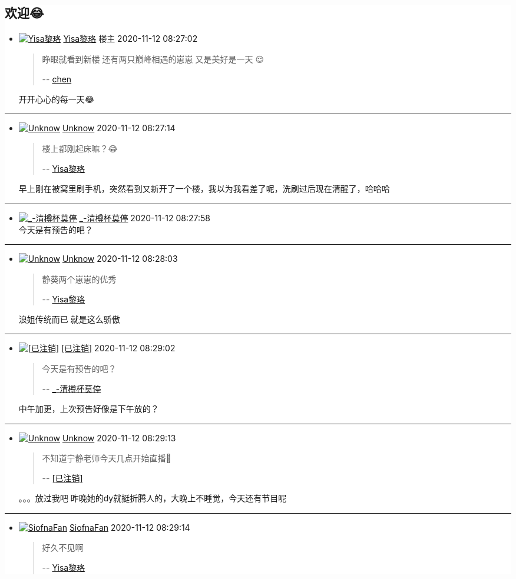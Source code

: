   欢迎😂  
---
* [![Yisa黎珞](https://img3.doubanio.com/icon/u217273308-1.jpg)](https://www.douban.com/people/217273308/)    [Yisa黎珞](https://www.douban.com/people/217273308/)    楼主    2020-11-12 08:27:02  
  >睁眼就看到新楼 还有两只巅峰相遇的崽崽 又是美好是一天  😌  
  >
  >-- [chen](https://www.douban.com/people/179141216/)  
  
  开开心心的每一天😂  
---
* [![Unknow](https://img9.doubanio.com/icon/u219306324-4.jpg)](https://www.douban.com/people/219306324/)    [Unknow](https://www.douban.com/people/219306324/)    2020-11-12 08:27:14  
  >楼上都刚起床嘛？😂  
  >
  >-- [Yisa黎珞](https://www.douban.com/people/217273308/)  
  
  早上刚在被窝里刷手机，突然看到又新开了一个楼，我以为我看差了呢，洗刷过后现在清醒了，哈哈哈  
---
* [![_-清樽杯莫停](https://img2.doubanio.com/icon/u161592149-2.jpg)](https://www.douban.com/people/161592149/)    [_-清樽杯莫停](https://www.douban.com/people/161592149/)    2020-11-12 08:27:58  
  今天是有预告的吧？  
---
* [![Unknow](https://img9.doubanio.com/icon/u219306324-4.jpg)](https://www.douban.com/people/219306324/)    [Unknow](https://www.douban.com/people/219306324/)    2020-11-12 08:28:03  
  >静葵两个崽崽的优秀  
  >
  >-- [Yisa黎珞](https://www.douban.com/people/217273308/)  
  
  浪姐传统而已 就是这么骄傲  
---
* [![[已注销]](https://img1.doubanio.com/icon/user_normal.jpg)](https://www.douban.com/people/219008874/)    [[已注销]](https://www.douban.com/people/219008874/)    2020-11-12 08:29:02  
  >今天是有预告的吧？  
  >
  >-- [_-清樽杯莫停](https://www.douban.com/people/161592149/)  
  
  中午加更，上次预告好像是下午放的？  
---
* [![Unknow](https://img9.doubanio.com/icon/u219306324-4.jpg)](https://www.douban.com/people/219306324/)    [Unknow](https://www.douban.com/people/219306324/)    2020-11-12 08:29:13  
  >不知道宁静老师今天几点开始直播🤣  
  >
  >-- [[已注销]](https://www.douban.com/people/219008874/)  
  
  。。。放过我吧 昨晚她的dy就挺折腾人的，大晚上不睡觉，今天还有节目呢  
---
* [![SiofnaFan](https://img2.doubanio.com/icon/u180076918-2.jpg)](https://www.douban.com/people/180076918/)    [SiofnaFan](https://www.douban.com/people/180076918/)    2020-11-12 08:29:14  
  >好久不见啊  
  >
  >-- [Yisa黎珞](https://www.douban.com/people/217273308/)  
  